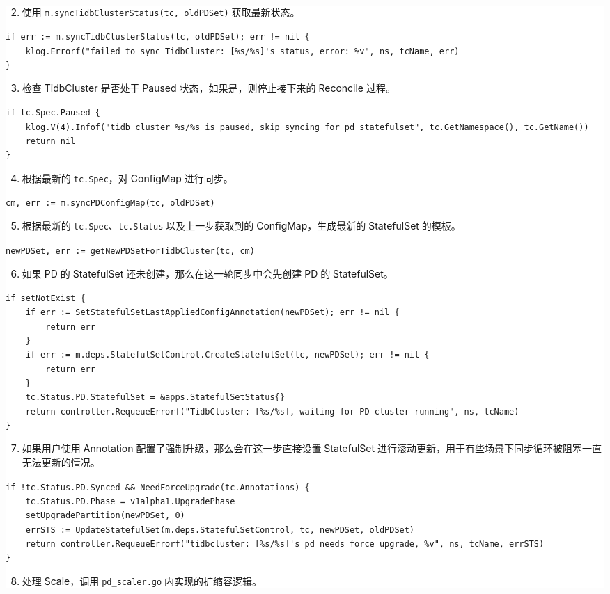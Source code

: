 2. 使用 `m.syncTidbClusterStatus(tc, oldPDSet)` 获取最新状态。

```
if err := m.syncTidbClusterStatus(tc, oldPDSet); err != nil {
    klog.Errorf("failed to sync TidbCluster: [%s/%s]'s status, error: %v", ns, tcName, err)
}
```

3. 检查 TidbCluster 是否处于 Paused 状态，如果是，则停止接下来的 Reconcile 过程。

```
if tc.Spec.Paused {
    klog.V(4).Infof("tidb cluster %s/%s is paused, skip syncing for pd statefulset", tc.GetNamespace(), tc.GetName())
    return nil
}
```

4. 根据最新的 `tc.Spec`，对 ConfigMap 进行同步。

```
cm, err := m.syncPDConfigMap(tc, oldPDSet)
```

5. 根据最新的 `tc.Spec`、`tc.Status` 以及上一步获取到的 ConfigMap，生成最新的 StatefulSet 的模板。

```
newPDSet, err := getNewPDSetForTidbCluster(tc, cm)
```

6. 如果 PD 的 StatefulSet 还未创建，那么在这一轮同步中会先创建 PD 的 StatefulSet。

```
if setNotExist {
    if err := SetStatefulSetLastAppliedConfigAnnotation(newPDSet); err != nil {
        return err
    }
    if err := m.deps.StatefulSetControl.CreateStatefulSet(tc, newPDSet); err != nil {
        return err
    }
    tc.Status.PD.StatefulSet = &apps.StatefulSetStatus{}
    return controller.RequeueErrorf("TidbCluster: [%s/%s], waiting for PD cluster running", ns, tcName)
}
```

7. 如果用户使用 Annotation 配置了强制升级，那么会在这一步直接设置 StatefulSet 进行滚动更新，用于有些场景下同步循环被阻塞一直无法更新的情况。

```
if !tc.Status.PD.Synced && NeedForceUpgrade(tc.Annotations) {
    tc.Status.PD.Phase = v1alpha1.UpgradePhase
    setUpgradePartition(newPDSet, 0)
    errSTS := UpdateStatefulSet(m.deps.StatefulSetControl, tc, newPDSet, oldPDSet)
    return controller.RequeueErrorf("tidbcluster: [%s/%s]'s pd needs force upgrade, %v", ns, tcName, errSTS)
}
```

8. 处理 Scale，调用 `pd_scaler.go` 内实现的扩缩容逻辑。
